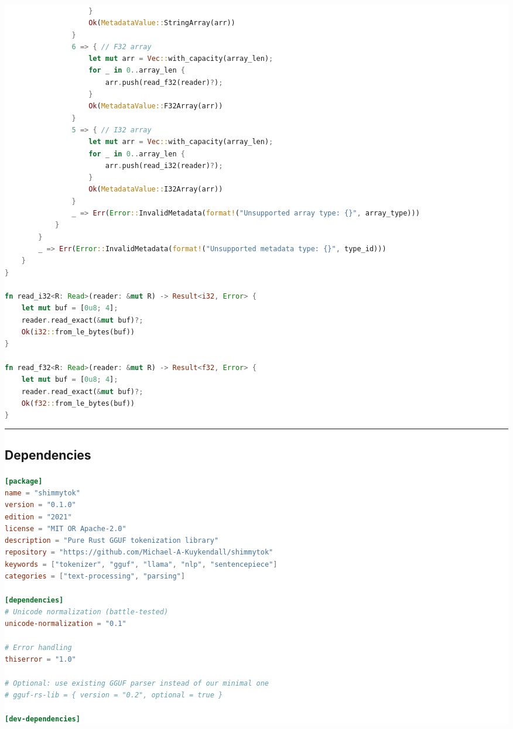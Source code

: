 ```rust
                    }
                    Ok(MetadataValue::StringArray(arr))
                }
                6 => { // F32 array
                    let mut arr = Vec::with_capacity(array_len);
                    for _ in 0..array_len {
                        arr.push(read_f32(reader)?);
                    }
                    Ok(MetadataValue::F32Array(arr))
                }
                5 => { // I32 array
                    let mut arr = Vec::with_capacity(array_len);
                    for _ in 0..array_len {
                        arr.push(read_i32(reader)?);
                    }
                    Ok(MetadataValue::I32Array(arr))
                }
                _ => Err(Error::InvalidMetadata(format!("Unsupported array type: {}", array_type)))
            }
        }
        _ => Err(Error::InvalidMetadata(format!("Unsupported metadata type: {}", type_id)))
    }
}

fn read_i32<R: Read>(reader: &mut R) -> Result<i32, Error> {
    let mut buf = [0u8; 4];
    reader.read_exact(&mut buf)?;
    Ok(i32::from_le_bytes(buf))
}

fn read_f32<R: Read>(reader: &mut R) -> Result<f32, Error> {
    let mut buf = [0u8; 4];
    reader.read_exact(&mut buf)?;
    Ok(f32::from_le_bytes(buf))
}
```

---

## Dependencies

```toml
[package]
name = "shimmytok"
version = "0.1.0"
edition = "2021"
license = "MIT OR Apache-2.0"
description = "Pure Rust GGUF tokenization library"
repository = "https://github.com/Michael-A-Kuykendall/shimmytok"
keywords = ["tokenizer", "gguf", "llama", "nlp", "sentencepiece"]
categories = ["text-processing", "parsing"]

[dependencies]
# Unicode normalization (battle-tested)
unicode-normalization = "0.1"

# Error handling
thiserror = "1.0"

# Optional: use existing GGUF parser instead of our minimal one
# gguf-rs-lib = { version = "0.2", optional = true }

[dev-dependencies]
```